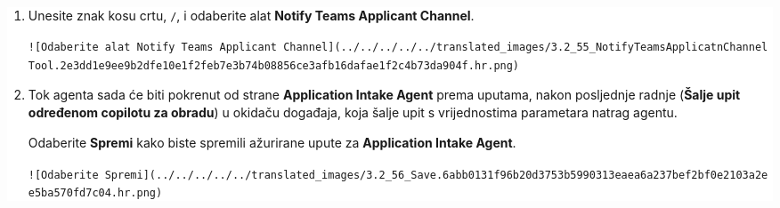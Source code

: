 1. Unesite znak kosu crtu, `/`, i odaberite alat **Notify Teams Applicant Channel**.

       ![Odaberite alat Notify Teams Applicant Channel](../../../../../translated_images/3.2_55_NotifyTeamsApplicatnChannelTool.2e3dd1e9ee9b2dfe10e1f2feb7e3b74b08856ce3afb16dafae1f2c4b73da904f.hr.png)
1. Tok agenta sada će biti pokrenut od strane **Application Intake Agent** prema uputama, nakon posljednje radnje (**Šalje upit određenom copilotu za obradu**) u okidaču događaja, koja šalje upit s vrijednostima parametara natrag agentu.

      Odaberite **Spremi** kako biste spremili ažurirane upute za **Application Intake Agent**.

       ![Odaberite Spremi](../../../../../translated_images/3.2_56_Save.6abb0131f96b20d3753b5990313eaea6a237bef2bf0e2103a2ee5ba570fd7c04.hr.png)
